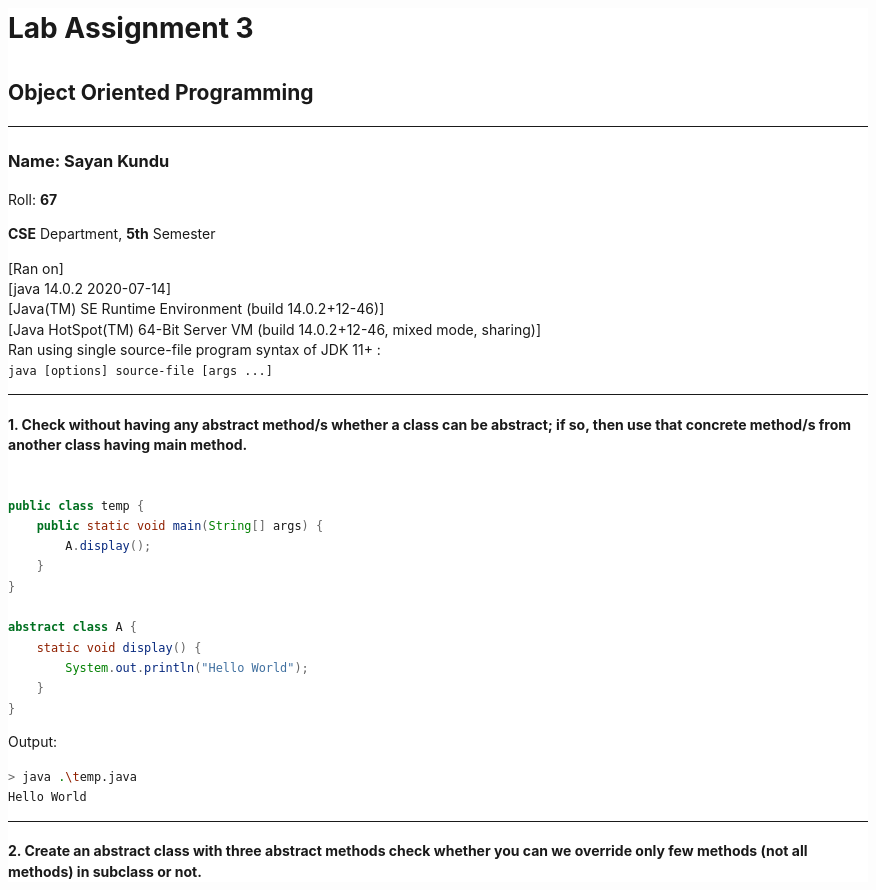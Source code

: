 # Lab Assignment 3

## Object Oriented Programming

---

### **Name: Sayan Kundu**  

Roll: **67**  

**CSE** Department, **5th** Semester

[Ran on]  
[java 14.0.2 2020-07-14]  
[Java(TM) SE Runtime Environment (build 14.0.2+12-46)]  
[Java HotSpot(TM) 64-Bit Server VM (build 14.0.2+12-46, mixed mode, sharing)]  
Ran using single source-file program syntax of JDK 11+ :  
`java [options] source-file [args ...]`

---

#### **1. Check without having any abstract method/s whether a class can be abstract; if so, then use  that concrete method/s from another class having main method.**

```java

public class temp {
    public static void main(String[] args) {
        A.display();
    }
}

abstract class A {
    static void display() {
        System.out.println("Hello World");
    }
}
```

Output:  

```bash
> java .\temp.java
Hello World
```

---

#### **2. Create an abstract class with three abstract methods check whether you can we override only  few methods (not all methods) in subclass or not.**
